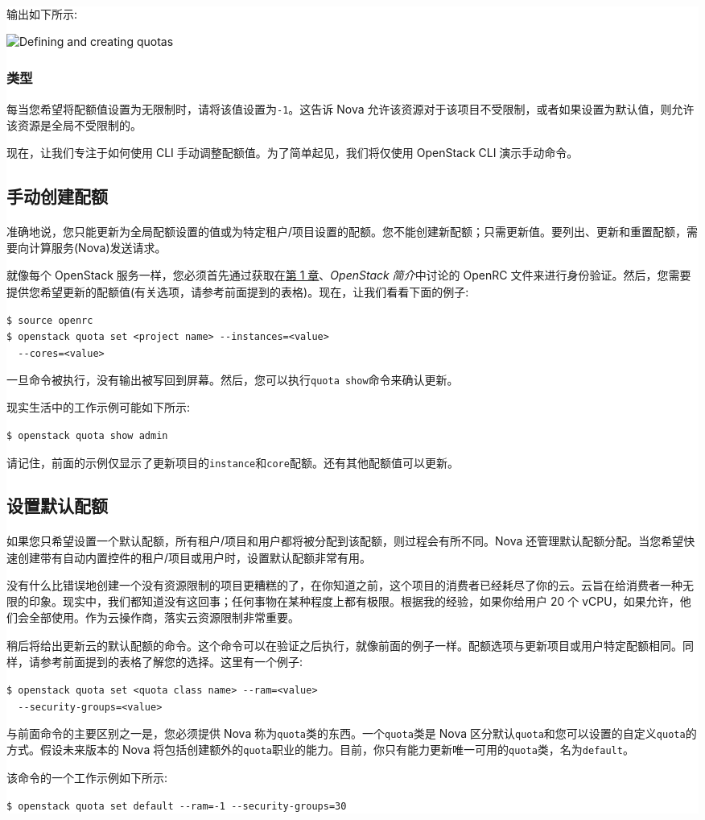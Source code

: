 输出如下所示:

![Defining and creating quotas](graphics/image_04_001.jpg)

### 类型

每当您希望将配额值设置为无限制时，请将该值设置为`-1`。这告诉 Nova 允许该资源对于该项目不受限制，或者如果设置为默认值，则允许该资源是全局不受限制的。

现在，让我们专注于如何使用 CLI 手动调整配额值。为了简单起见，我们将仅使用 OpenStack CLI 演示手动命令。

## 手动创建配额

准确地说，您只能更新为全局配额设置的值或为特定租户/项目设置的配额。您不能创建新配额；只需更新值。要列出、更新和重置配额，需要向计算服务(Nova)发送请求。

就像每个 OpenStack 服务一样，您必须首先通过获取在[第 1 章](01.html "Chapter 1. Introduction to OpenStack")、*OpenStack 简介*中讨论的 OpenRC 文件来进行身份验证。然后，您需要提供您希望更新的配额值(有关选项，请参考前面提到的表格)。现在，让我们看看下面的例子:

```
$ source openrc 
$ openstack quota set <project name> --instances=<value> 
  --cores=<value>

```

一旦命令被执行，没有输出被写回到屏幕。然后，您可以执行`quota show`命令来确认更新。

现实生活中的工作示例可能如下所示:

```
$ openstack quota show admin

```

请记住，前面的示例仅显示了更新项目的`instance`和`core`配额。还有其他配额值可以更新。

## 设置默认配额

如果您只希望设置一个默认配额，所有租户/项目和用户都将被分配到该配额，则过程会有所不同。Nova 还管理默认配额分配。当您希望快速创建带有自动内置控件的租户/项目或用户时，设置默认配额非常有用。

没有什么比错误地创建一个没有资源限制的项目更糟糕的了，在你知道之前，这个项目的消费者已经耗尽了你的云。云旨在给消费者一种无限的印象。现实中，我们都知道没有这回事；任何事物在某种程度上都有极限。根据我的经验，如果你给用户 20 个 vCPU，如果允许，他们会全部使用。作为云操作商，落实云资源限制非常重要。

稍后将给出更新云的默认配额的命令。这个命令可以在验证之后执行，就像前面的例子一样。配额选项与更新项目或用户特定配额相同。同样，请参考前面提到的表格了解您的选择。这里有一个例子:

```
$ openstack quota set <quota class name> --ram=<value> 
  --security-groups=<value> 

```

与前面命令的主要区别之一是，您必须提供 Nova 称为`quota`类的东西。一个`quota`类是 Nova 区分默认`quota`和您可以设置的自定义`quota`的方式。假设未来版本的 Nova 将包括创建额外的`quota`职业的能力。目前，你只有能力更新唯一可用的`quota`类，名为`default`。

该命令的一个工作示例如下所示:

```
$ openstack quota set default --ram=-1 --security-groups=30

```
